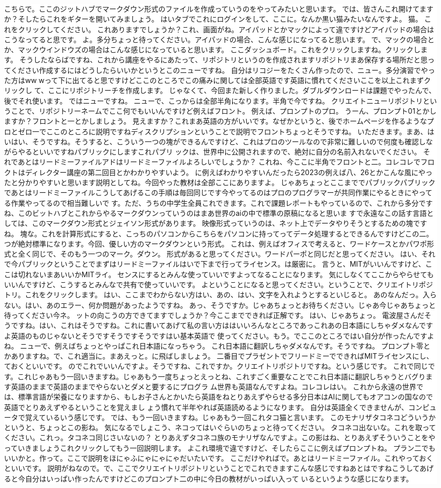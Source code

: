 こちらで。ここのジットハブでマークダウン形式のファイルを作成っていうのをやってみたいと思います。
では、皆さんこれ開けてますか？そしたらこれをギターを開いてみましょう。
はいタブでこれにログインをして、ここに。なんか黒い猫みたいなんですよ。
猫。
これをクリックしてください。
これありますでしょうか？これ、画面がね。アイパッドとかマックによって違ですけどアイパッドの場合はこうなってると思です。
よ。多分ちょっと待ってください。アイパッドの場合、こんな感じになってると思います。
で、マックの場合とか、マックウインドウズの場合はこんな感じになっていると思います。
ここダッシュボード。これをクリックしますね。クリックします。
そうしたならばですね、これから講座をやるにあたって、リポジトリというのを作成されますリポジトリまあ保存する場所だと思ってください作成するにはどうしたらいいかというとこのニューですね。
自分はリコジーをたくさん作ったので、ニュー。多分演習でやった方はww wって下に出てると思ですけどここのところでこの痛みに関しては全部英語です英語に慣れてくださいここを以上これまずクリックし
て、ここにリポジトリーチを作成します。
じゃなくて、今回また新しく作りました。ダブルダウンロードは課題でやったんで、後でそれ使います。
ではニューですね。
ニューで、こっからは全部半角になります。半角で今ですね。
クリエイトニューリポジトリということで、リポジトリーネームでここ何でもいいんですけど例えばフロント。
例えば、プロンプトのプロ。
うーん、プロンプト01とかしますか？フロントと一とかしましょう。
見えますか？これまあ英語の方がいいです。なぜかというと、後でホームページを作るようなプロとゼロ一でここのところに説明ですねディスクリプションということで説明でフロントちょっとそうですね。
いただきます。まあ、はいはい、そうですね。そうすると、こういう一つの塊ができるんですけど、これはプロのツールなので非常に難しいので何度も確認しながらやるといいですねパブリックにしますこれパブリ
ックは、世界中に公開されますので、絶対に自分の名前入れないでください。
それであとはリードミーファイルアドはリードミーファイルよろしいでしょうか？
これね、今ここに半角でフロントと二。コレコレでフロクトはディレクター講座の第二回目とかわかりやすいよう。
に例えばわかりやすいんだったら2023の例えば八、26とかこんな風にやったと分かりやすいと思います説明としてね。今回やった教材は全部ここにありますよ。
じゃあちょっとここまででパブリックパブリックであとはリードミーファイルこうしてあげるこの手順は毎回同じです今やってるのはプロのプログラマーが共同作業にやるときにやってる作業やってるので相当難しいで
す。ただ、うちの中学生全員これできます。これで課題レポートもやっているので、これから多分ですね、このビットハブとこれからやるマークダウンっていうのはまあ世界のaiの中で標準の原稿になると思いま
すで永遠なこの話す言語としては、このマークダウン形式とジェイソン形式があります。
映像形式っていうのは、ネット上でデータやりそうとするための塊ですね。
塊な。これを計算形式にすると、こっちのパソコンからこちらをパソコンに持ってってデータ処理するとできるんですけどこの二。
つが絶対標準になります。今回、優しい方のマークダウンという形式。
これは、例えばオフィスで考えると、ワードケースとかパワポ形式と全く同じで、そのもう一つのマーク。ダウン。
形式があると思ってください。ワードパーポと同じだと思ってください。
はい、それで今パブリックということでまずはリードミーファイルはいで下まで行ってライセンス。は厳密に。
言うと、MITがいいんですけど、ここは切れないまあいいかMITライ。
センスにするとみんな使っていいですよってなることになります。
気にしなくてここからやらせてもいいんですけど、こうするとみんなで共有で使っていいです。
よということになると思ってください。ということで、クリエイトリポジトリ。これをクリックします。
はい、ここまでわからない方はい、あの、はい、文字を入れようとするといじると。
あのなんだっ。入らない。はい、あのエラー、何か問題があったようですね。
あっ、そうですか。じゃあちょっとお待ちください。じゃあ今じゃあちょっと待ってください今ネ。
ットの向こうの方できてますでしょうか？今ここまでできれば正解です。
はい、じゃあちょっ。
電波屋さんだそうですね。はい、これはそうですね。これに書いてあげて私の言い方ははいいろんなところであっこれあの日本語にしちゃダメなんですよ英語のものじゃないとそうですそうですそうですはい基本英語で
使ってください。もう。でここのところではい自分が作ったんですよね。
ニューで、例えばちょっとやっぱこれ日本語になっちゃう。
これ日本語に翻訳しちゃダメなんです。そうですね。
プロンプト零とかありますね。で、これ適当に。まあえっと。に飛ばしましょう。
二番目でプラゼントでフリードミーでできればMITライセンスにし、ておくといいです。
のでこれでいいんですよ。そうですね、これですか。クリエイトリポジトリですね。という感じです。
これで同じです。これじゃあもう一回いきますね。じゃあもう一度ちょっとえっとね、これすごく重要なことでこれ日本語に翻訳しちゃうとバグります英語のままで英語のままでやらないとダメと要するにプログラ
ム世界も英語なんですよね。コレコレはい。
これから永遠の世界では、標準言語が栄養になりますから、もしお子さんとかいたら英語をねとりあえずやらせる多分日本はAIに関してもオアコンの国なので英語でとりあえずやるということを覚えまし
ょう慣れて半年やれば英語読めるようになります。
自分は英語全くできませんが、コンピュータで覚えているいう感じです。
では、もう一回いきますね。じゃあもう一回これタコ猫と言います。
このモナリザタコネコどういうかというと、ちょっとこの影ね。
気になるでしょこう、ネコってはいぐらいのちょっと待ってください。
タコネコ出ないな。これを取ってください。これっ。タコネコ同じさいないの？
とりあえずタコネコ族のモナリザなんですよ。この影はね、とりあえずそういうことをやっていきましょうこれクリックしてもう一回説明します。
よこれ環境で違ですけど、そしたらここに例えばプロンプトね。
プラン二でもいいかと。作って。ここで説明をほにゃふにゃにゃにゃだいたいです。
ここだけやればで。あとはリードミーファイル。これやっておくといいです。
説明がねなので。で、ここでクリエイトリポジトリということでこれできますこんな感じですねあとはですねこうしてあげると今自分はいっぱい作ったんですけどこのプロンプト二の中に今日の教材がいっぱい入って
いるというような感じになります。